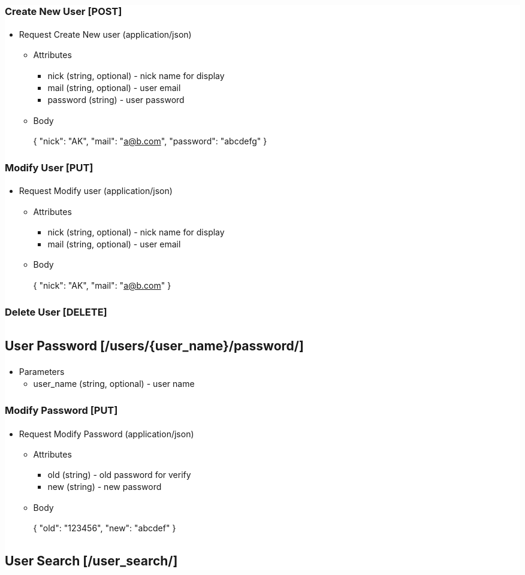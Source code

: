 ### Create New User [POST]

+ Request Create New user (application/json)

  + Attributes
    + nick (string, optional) - nick name for display
    + mail (string, optional) - user email
    + password (string) - user password

  + Body

    {
      "nick": "AK",
      "mail": "a@b.com",
      "password": "abcdefg"
    }

### Modify User [PUT]

+ Request Modify user (application/json)

  + Attributes
    + nick (string, optional) - nick name for display
    + mail (string, optional) - user email

  + Body

    {
      "nick": "AK",
      "mail": "a@b.com"
    }

### Delete User [DELETE]

## User Password [/users/{user_name}/password/]

+ Parameters
  + user_name (string, optional) - user name

### Modify Password [PUT]

+ Request Modify Password (application/json)

  + Attributes
    + old (string) - old password for verify
    + new (string) - new password

  + Body

    {
      "old": "123456",
      "new": "abcdef"
    }

## User Search [/user_search/]
